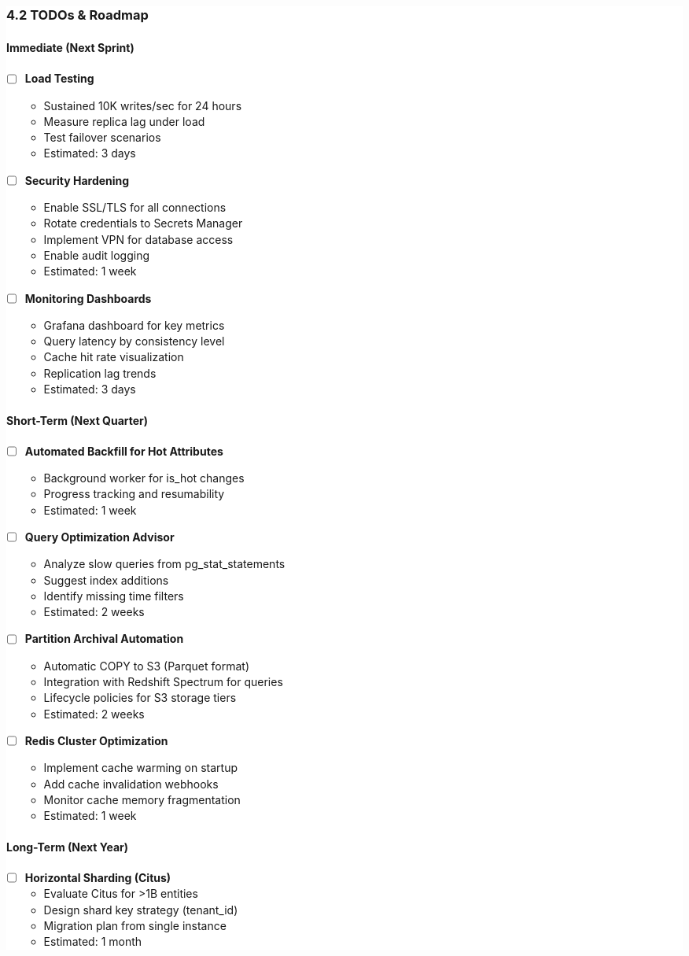 
### 4.2 TODOs & Roadmap

#### Immediate (Next Sprint)

- [ ] **Load Testing**
  - Sustained 10K writes/sec for 24 hours
  - Measure replica lag under load
  - Test failover scenarios
  - Estimated: 3 days

- [ ] **Security Hardening**
  - Enable SSL/TLS for all connections
  - Rotate credentials to Secrets Manager
  - Implement VPN for database access
  - Enable audit logging
  - Estimated: 1 week

- [ ] **Monitoring Dashboards**
  - Grafana dashboard for key metrics
  - Query latency by consistency level
  - Cache hit rate visualization
  - Replication lag trends
  - Estimated: 3 days

#### Short-Term (Next Quarter)

- [ ] **Automated Backfill for Hot Attributes**
  - Background worker for is_hot changes
  - Progress tracking and resumability
  - Estimated: 1 week

- [ ] **Query Optimization Advisor**
  - Analyze slow queries from pg_stat_statements
  - Suggest index additions
  - Identify missing time filters
  - Estimated: 2 weeks

- [ ] **Partition Archival Automation**
  - Automatic COPY to S3 (Parquet format)
  - Integration with Redshift Spectrum for queries
  - Lifecycle policies for S3 storage tiers
  - Estimated: 2 weeks

- [ ] **Redis Cluster Optimization**
  - Implement cache warming on startup
  - Add cache invalidation webhooks
  - Monitor cache memory fragmentation
  - Estimated: 1 week

#### Long-Term (Next Year)

- [ ] **Horizontal Sharding (Citus)**
  - Evaluate Citus for >1B entities
  - Design shard key strategy (tenant_id)
  - Migration plan from single instance
  - Estimated: 1 month
